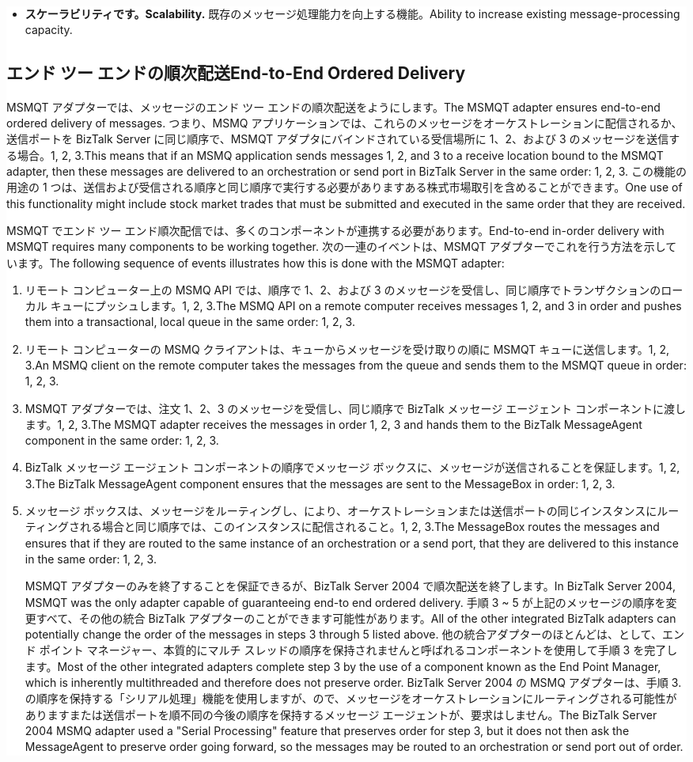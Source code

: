 -   <span data-ttu-id="af845-111">**スケーラビリティです。**</span><span class="sxs-lookup"><span data-stu-id="af845-111">**Scalability.**</span></span> <span data-ttu-id="af845-112">既存のメッセージ処理能力を向上する機能。</span><span class="sxs-lookup"><span data-stu-id="af845-112">Ability to increase existing message-processing capacity.</span></span>  
  
## <a name="end-to-end-ordered-delivery"></a><span data-ttu-id="af845-113">エンド ツー エンドの順次配送</span><span class="sxs-lookup"><span data-stu-id="af845-113">End-to-End Ordered Delivery</span></span>  
 <span data-ttu-id="af845-114">MSMQT アダプターでは、メッセージのエンド ツー エンドの順次配送をようにします。</span><span class="sxs-lookup"><span data-stu-id="af845-114">The MSMQT adapter ensures end-to-end ordered delivery of messages.</span></span> <span data-ttu-id="af845-115">つまり、MSMQ アプリケーションでは、これらのメッセージをオーケストレーションに配信されるか、送信ポートを BizTalk Server に同じ順序で、MSMQT アダプタにバインドされている受信場所に 1、2、および 3 のメッセージを送信する場合。1, 2, 3.</span><span class="sxs-lookup"><span data-stu-id="af845-115">This means that if an MSMQ application sends messages 1, 2, and 3 to a receive location bound to the MSMQT adapter, then these messages are delivered to an orchestration or send port in BizTalk Server in the same order: 1, 2, 3.</span></span> <span data-ttu-id="af845-116">この機能の用途の 1 つは、送信および受信される順序と同じ順序で実行する必要がありますある株式市場取引を含めることができます。</span><span class="sxs-lookup"><span data-stu-id="af845-116">One use of this functionality might include stock market trades that must be submitted and executed in the same order that they are received.</span></span>  
  
 <span data-ttu-id="af845-117">MSMQT でエンド ツー エンド順次配信では、多くのコンポーネントが連携する必要があります。</span><span class="sxs-lookup"><span data-stu-id="af845-117">End-to-end in-order delivery with MSMQT requires many components to be working together.</span></span> <span data-ttu-id="af845-118">次の一連のイベントは、MSMQT アダプターでこれを行う方法を示しています。</span><span class="sxs-lookup"><span data-stu-id="af845-118">The following sequence of events illustrates how this is done with the MSMQT adapter:</span></span>  
  
1. <span data-ttu-id="af845-119">リモート コンピューター上の MSMQ API では、順序で 1、2、および 3 のメッセージを受信し、同じ順序でトランザクションのローカル キューにプッシュします。1, 2, 3.</span><span class="sxs-lookup"><span data-stu-id="af845-119">The MSMQ API on a remote computer receives messages 1, 2, and 3 in order and pushes them into a transactional, local queue in the same order: 1, 2, 3.</span></span>  
  
2. <span data-ttu-id="af845-120">リモート コンピューターの MSMQ クライアントは、キューからメッセージを受け取りの順に MSMQT キューに送信します。1, 2, 3.</span><span class="sxs-lookup"><span data-stu-id="af845-120">An MSMQ client on the remote computer takes the messages from the queue and sends them to the MSMQT queue in order: 1, 2, 3.</span></span>  
  
3. <span data-ttu-id="af845-121">MSMQT アダプターでは、注文 1、2、3 のメッセージを受信し、同じ順序で BizTalk メッセージ エージェント コンポーネントに渡します。1, 2, 3.</span><span class="sxs-lookup"><span data-stu-id="af845-121">The MSMQT adapter receives the messages in order 1, 2, 3 and hands them to the BizTalk MessageAgent component in the same order: 1, 2, 3.</span></span>  
  
4. <span data-ttu-id="af845-122">BizTalk メッセージ エージェント コンポーネントの順序でメッセージ ボックスに、メッセージが送信されることを保証します。1, 2, 3.</span><span class="sxs-lookup"><span data-stu-id="af845-122">The BizTalk MessageAgent component ensures that the messages are sent to the MessageBox in order: 1, 2, 3.</span></span>  
  
5. <span data-ttu-id="af845-123">メッセージ ボックスは、メッセージをルーティングし、により、オーケストレーションまたは送信ポートの同じインスタンスにルーティングされる場合と同じ順序では、このインスタンスに配信されること。1, 2, 3.</span><span class="sxs-lookup"><span data-stu-id="af845-123">The MessageBox routes the messages and ensures that if they are routed to the same instance of an orchestration or a send port, that they are delivered to this instance in the same order: 1, 2, 3.</span></span>  
  
   <span data-ttu-id="af845-124">MSMQT アダプターのみを終了することを保証できるが、BizTalk Server 2004 で順次配送を終了します。</span><span class="sxs-lookup"><span data-stu-id="af845-124">In BizTalk Server 2004, MSMQT was the only adapter capable of guaranteeing end-to end ordered delivery.</span></span> <span data-ttu-id="af845-125">手順 3 ~ 5 が上記のメッセージの順序を変更すべて、その他の統合 BizTalk アダプターのことができます可能性があります。</span><span class="sxs-lookup"><span data-stu-id="af845-125">All of the other integrated BizTalk adapters can potentially change the order of the messages in steps 3 through 5 listed above.</span></span> <span data-ttu-id="af845-126">他の統合アダプターのほとんどは、として、エンド ポイント マネージャー、本質的にマルチ スレッドの順序を保持されませんと呼ばれるコンポーネントを使用して手順 3 を完了します。</span><span class="sxs-lookup"><span data-stu-id="af845-126">Most of the other integrated adapters complete step 3 by the use of a component known as the End Point Manager, which is inherently multithreaded and therefore does not preserve order.</span></span> <span data-ttu-id="af845-127">BizTalk Server 2004 の MSMQ アダプターは、手順 3. の順序を保持する「シリアル処理」機能を使用しますが、ので、メッセージをオーケストレーションにルーティングされる可能性がありますまたは送信ポートを順不同の今後の順序を保持するメッセージ エージェントが、要求はしません。</span><span class="sxs-lookup"><span data-stu-id="af845-127">The BizTalk Server 2004 MSMQ adapter used a "Serial Processing" feature that preserves order for step 3, but it does not then ask the MessageAgent to preserve order going forward, so the messages may be routed to an orchestration or send port out of order.</span></span>  
